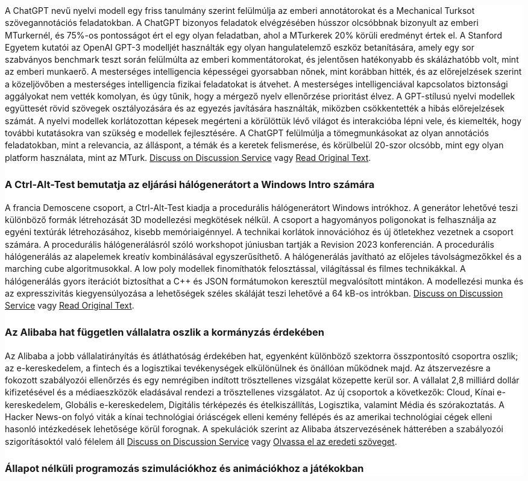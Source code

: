 A ChatGPT nevű nyelvi modell egy friss tanulmány szerint felülmúlja az emberi annotátorokat és a Mechanical Turksot szövegannotációs feladatokban. A ChatGPT bizonyos feladatok elvégzésében hússzor olcsóbbnak bizonyult az emberi MTurkernél, és 75%-os pontosságot ért el egy olyan feladatban, ahol a MTurkerek 20% körüli eredményt értek el. A Stanford Egyetem kutatói az OpenAI GPT-3 modelljét használták egy olyan hangulatelemző eszköz betanítására, amely egy sor szabványos benchmark teszt során felülmúlta az emberi kommentátorokat, és jelentősen hatékonyabb és skálázhatóbb volt, mint az emberi munkaerő. A mesterséges intelligencia képességei gyorsabban nőnek, mint korábban hitték, és az előrejelzések szerint a közeljövőben a mesterséges intelligencia fizikai feladatokat is átvehet. A mesterséges intelligenciával kapcsolatos biztonsági aggályokat nem vették komolyan, és úgy tűnik, hogy a mérgező nyelv ellenőrzése prioritást élvez. A GPT-stílusú nyelvi modellek együttesét rövid szövegek osztályozására és az egyezés javítására használták, miközben csökkentették a hibás előrejelzések számát. A nyelvi modellek korlátozottan képesek megérteni a körülöttük lévő világot és interakcióba lépni vele, és kiemelték, hogy további kutatásokra van szükség e modellek fejlesztésére. A ChatGPT felülmúlja a tömegmunkásokat az olyan annotációs feladatokban, mint a relevancia, az álláspont, a témák és a keretek felismerése, és körülbelül 20-szor olcsóbb, mint egy olyan platform használata, mint az MTurk. [Discuss on Discussion Service](http://news.ycombinator.com/item?id=35334719) vagy [Read Original Text](https://arxiv.org/abs/2303.15056).

### A Ctrl-Alt-Test bemutatja az eljárási hálógenerátort a Windows Intro számára

A francia Demoscene csoport, a Ctrl-Alt-Test kiadja a procedurális hálógenerátort Windows intrókhoz. A generátor lehetővé teszi különböző formák létrehozását 3D modellezési megkötések nélkül. A csoport a hagyományos poligonokat is felhasználja az egyéni textúrák létrehozásához, kisebb memóriaigénnyel. A technikai korlátok innovációhoz és új ötletekhez vezetnek a csoport számára. A procedurális hálógenerálásról szóló workshopot júniusban tartják a Revision 2023 konferencián. A procedurális hálógenerálás az alapelemek kreatív kombinálásával egyszerűsíthető. A hálógenerálás javítható az előjeles távolságmezőkkel és a marching cube algoritmusokkal. A low poly modellek finomíthatók felosztással, világítással és filmes technikákkal. A hálógenerálás gyors iterációt biztosíthat a C++ és JSON formátumokon keresztül megvalósított mintákon. A modellezési munka és az expresszivitás kiegyensúlyozása a lehetőségek széles skáláját teszi lehetővé a 64 kB-os intrókban. [Discuss on Discussion Service](http://news.ycombinator.com/item?id=35335037) vagy [Read Original Text](https://www.ctrl-alt-test.fr/2023/procedural-3d-mesh-generation-in-a-64kb-intro/).

### Az Alibaba hat független vállalatra oszlik a kormányzás érdekében

Az Alibaba a jobb vállalatirányítás és átláthatóság érdekében hat, egyenként különböző szektorra összpontosító csoportra oszlik; az e-kereskedelem, a fintech és a logisztikai tevékenységek elkülönülnek és önállóan működnek majd. Az átszervezésre a fokozott szabályozói ellenőrzés és egy nemrégiben indított trösztellenes vizsgálat közepette kerül sor. A vállalat 2,8 milliárd dollár kifizetésével és a médiaeszközök eladásával rendezi a trösztellenes vizsgálatot. Az új csoportok a következők: Cloud, Kínai e-kereskedelem, Globális e-kereskedelem, Digitális térképezés és ételkiszállítás, Logisztika, valamint Média és szórakoztatás. A Hacker News-on folyó viták a kínai technológiai óriáscégek elleni kemény fellépés és az amerikai technológiai cégek elleni hasonló intézkedések lehetősége körül forognak. A spekulációk szerint az Alibaba átszervezésének hátterében a szabályozói szigorításoktól való félelem áll [Discuss on Discussion Service](http://news.ycombinator.com/item?id=35339668) vagy [Olvassa el az eredeti szöveget](https://www.wsj.com/articles/alibaba-to-split-into-six-separate-groups-in-biggest-shake-up-9ce2201f).

### Állapot nélküli programozás szimulációkhoz és animációkhoz a játékokban
